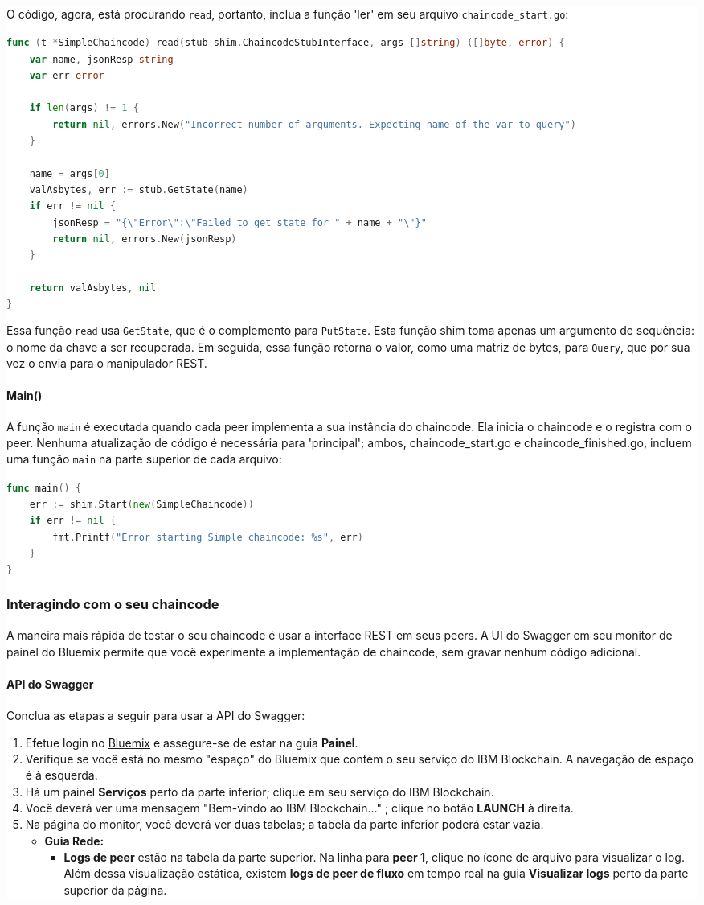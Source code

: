 
O código, agora, está procurando `read`, portanto, inclua a função 'ler' em seu arquivo `chaincode_start.go`:

```go
func (t *SimpleChaincode) read(stub shim.ChaincodeStubInterface, args []string) ([]byte, error) {
	var name, jsonResp string
	var err error

	if len(args) != 1 {
		return nil, errors.New("Incorrect number of arguments. Expecting name of the var to query")
	}

	name = args[0]
	valAsbytes, err := stub.GetState(name)
	if err != nil {
		jsonResp = "{\"Error\":\"Failed to get state for " + name + "\"}"
		return nil, errors.New(jsonResp)
	}

	return valAsbytes, nil
}
```

Essa função `read` usa `GetState`, que é o complemento para `PutState`. Esta função shim toma apenas um argumento de sequência: o nome da chave a ser recuperada. Em seguida, essa função retorna o valor, como uma matriz de bytes, para `Query`, que por sua vez o envia para o manipulador REST.

#### Main()
A função `main` é executada quando cada peer implementa a sua instância do chaincode. Ela inicia o chaincode e o registra com o peer. Nenhuma atualização de código é necessária para 'principal'; ambos, chaincode_start.go e chaincode_finished.go, incluem uma função `main` na parte superior de cada arquivo:

```go
func main() {
	err := shim.Start(new(SimpleChaincode))
	if err != nil {
		fmt.Printf("Error starting Simple chaincode: %s", err)
	}
}
```

### Interagindo com o seu chaincode
A maneira mais rápida de testar o seu chaincode é usar a interface REST em seus peers.
A UI do Swagger em seu monitor de painel do Bluemix permite que você experimente a implementação de chaincode, sem gravar nenhum código adicional.  

#### API do Swagger
Conclua as etapas a seguir para usar a API do Swagger:

1. Efetue login no [Bluemix](https://console.ng.bluemix.net/login) e assegure-se de estar na guia **Painel**.
1. Verifique se você está no mesmo "espaço" do Bluemix que contém o seu serviço do IBM Blockchain. A navegação de espaço é à esquerda.
1. Há um painel **Serviços** perto da parte inferior; clique em seu serviço do IBM Blockchain.
1. Você deverá ver uma mensagem "Bem-vindo ao IBM Blockchain..." ; clique no botão **LAUNCH** à direita.
1. Na página do monitor, você deverá ver duas tabelas; a tabela da parte inferior poderá estar vazia.
	- **Guia Rede:**
		- **Logs de peer** estão na tabela da parte superior. Na linha para **peer 1**, clique no ícone de arquivo para visualizar o log. Além dessa visualização estática, existem **logs de peer de fluxo** em tempo real na guia **Visualizar logs** perto da parte superior da página.
